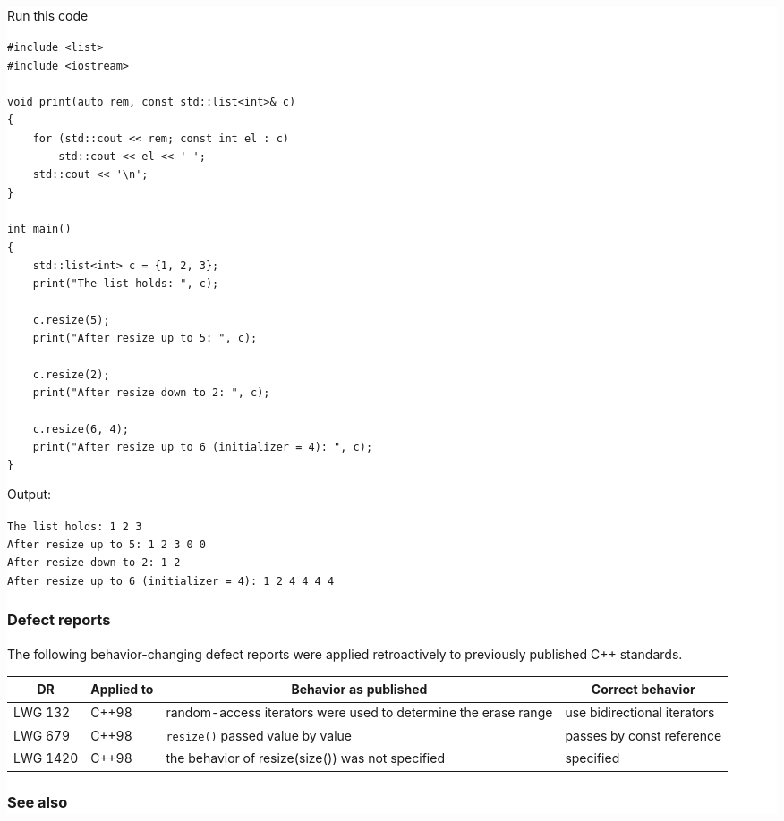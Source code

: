 Run this code

```
#include <list>
#include <iostream>
 
void print(auto rem, const std::list<int>& c)
{
    for (std::cout << rem; const int el : c)
        std::cout << el << ' ';
    std::cout << '\n';
}
 
int main()
{
    std::list<int> c = {1, 2, 3};
    print("The list holds: ", c);
 
    c.resize(5);
    print("After resize up to 5: ", c);
 
    c.resize(2);
    print("After resize down to 2: ", c);
 
    c.resize(6, 4);
    print("After resize up to 6 (initializer = 4): ", c);
}

```

Output:

```
The list holds: 1 2 3
After resize up to 5: 1 2 3 0 0
After resize down to 2: 1 2
After resize up to 6 (initializer = 4): 1 2 4 4 4 4

```

### Defect reports

The following behavior-changing defect reports were applied retroactively to previously published C++ standards.

| DR | Applied to | Behavior as published | Correct behavior |
| --- | --- | --- | --- |
| LWG 132 | C++98 | random-access iterators were used to determine the erase range | use bidirectional iterators |
| LWG 679 | C++98 | `resize()` passed value by value | passes by const reference |
| LWG 1420 | C++98 | the behavior of resize(size()) was not specified | specified |

### See also
